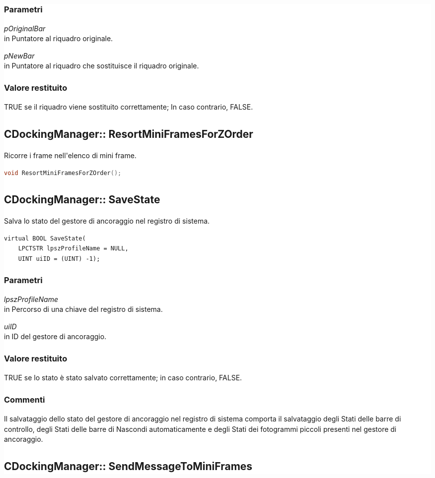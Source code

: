### <a name="parameters"></a>Parametri

*pOriginalBar*<br/>
in Puntatore al riquadro originale.

*pNewBar*<br/>
in Puntatore al riquadro che sostituisce il riquadro originale.

### <a name="return-value"></a>Valore restituito

TRUE se il riquadro viene sostituito correttamente; In caso contrario, FALSE.

## <a name="cdockingmanagerresortminiframesforzorder"></a><a name="resortminiframesforzorder"></a> CDockingManager:: ResortMiniFramesForZOrder

Ricorre i frame nell'elenco di mini frame.

```cpp
void ResortMiniFramesForZOrder();
```

## <a name="cdockingmanagersavestate"></a><a name="savestate"></a> CDockingManager:: SaveState

Salva lo stato del gestore di ancoraggio nel registro di sistema.

```
virtual BOOL SaveState(
    LPCTSTR lpszProfileName = NULL,
    UINT uiID = (UINT) -1);
```

### <a name="parameters"></a>Parametri

*lpszProfileName*<br/>
in Percorso di una chiave del registro di sistema.

*uiID*<br/>
in ID del gestore di ancoraggio.

### <a name="return-value"></a>Valore restituito

TRUE se lo stato è stato salvato correttamente; in caso contrario, FALSE.

### <a name="remarks"></a>Commenti

Il salvataggio dello stato del gestore di ancoraggio nel registro di sistema comporta il salvataggio degli Stati delle barre di controllo, degli Stati delle barre di Nascondi automaticamente e degli Stati dei fotogrammi piccoli presenti nel gestore di ancoraggio.

## <a name="cdockingmanagersendmessagetominiframes"></a><a name="sendmessagetominiframes"></a> CDockingManager:: SendMessageToMiniFrames
